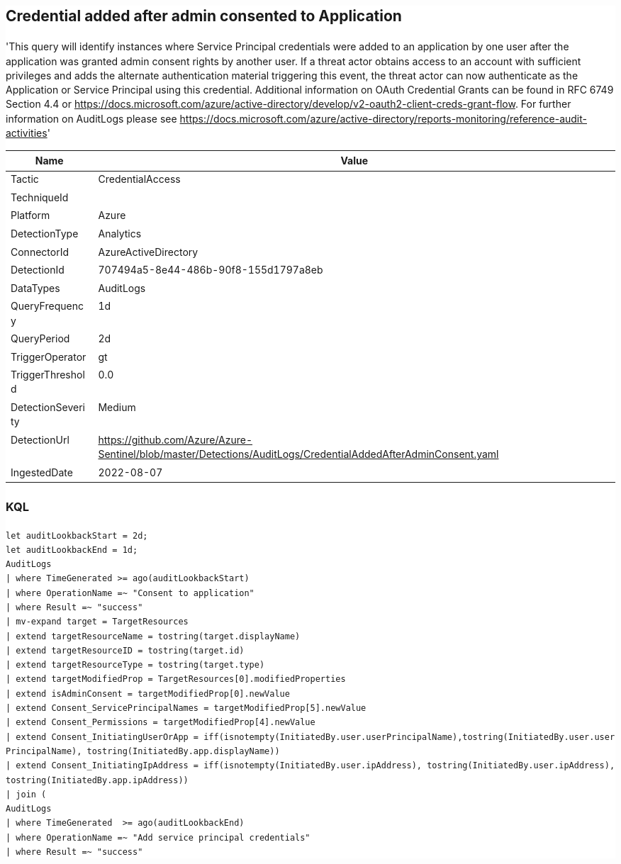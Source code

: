 ## Credential added after admin consented to Application

'This query will identify instances where Service Principal credentials were added to an application by one user after the application was granted admin consent rights by another user.
 If a threat actor obtains access to an account with sufficient privileges and adds the alternate authentication material triggering this event, the threat actor can now authenticate as the Application or Service Principal using this credential.
 Additional information on OAuth Credential Grants can be found in RFC 6749 Section 4.4 or https://docs.microsoft.com/azure/active-directory/develop/v2-oauth2-client-creds-grant-flow.
 For further information on AuditLogs please see https://docs.microsoft.com/azure/active-directory/reports-monitoring/reference-audit-activities'

|Name | Value |
| --- | --- |
|Tactic | CredentialAccess|
|TechniqueId | |
|Platform | Azure|
|DetectionType | Analytics |
|ConnectorId | AzureActiveDirectory |
|DetectionId | 707494a5-8e44-486b-90f8-155d1797a8eb |
|DataTypes | AuditLogs |
|QueryFrequency | 1d |
|QueryPeriod | 2d |
|TriggerOperator | gt |
|TriggerThreshold | 0.0 |
|DetectionSeverity | Medium |
|DetectionUrl | https://github.com/Azure/Azure-Sentinel/blob/master/Detections/AuditLogs/CredentialAddedAfterAdminConsent.yaml |
|IngestedDate | 2022-08-07 |

### KQL
```kql
let auditLookbackStart = 2d;
let auditLookbackEnd = 1d;
AuditLogs
| where TimeGenerated >= ago(auditLookbackStart)
| where OperationName =~ "Consent to application" 
| where Result =~ "success"
| mv-expand target = TargetResources
| extend targetResourceName = tostring(target.displayName)
| extend targetResourceID = tostring(target.id)
| extend targetResourceType = tostring(target.type)
| extend targetModifiedProp = TargetResources[0].modifiedProperties
| extend isAdminConsent = targetModifiedProp[0].newValue
| extend Consent_ServicePrincipalNames = targetModifiedProp[5].newValue
| extend Consent_Permissions = targetModifiedProp[4].newValue
| extend Consent_InitiatingUserOrApp = iff(isnotempty(InitiatedBy.user.userPrincipalName),tostring(InitiatedBy.user.userPrincipalName), tostring(InitiatedBy.app.displayName))
| extend Consent_InitiatingIpAddress = iff(isnotempty(InitiatedBy.user.ipAddress), tostring(InitiatedBy.user.ipAddress), tostring(InitiatedBy.app.ipAddress))
| join ( 
AuditLogs
| where TimeGenerated  >= ago(auditLookbackEnd)
| where OperationName =~ "Add service principal credentials"
| where Result =~ "success"
```
